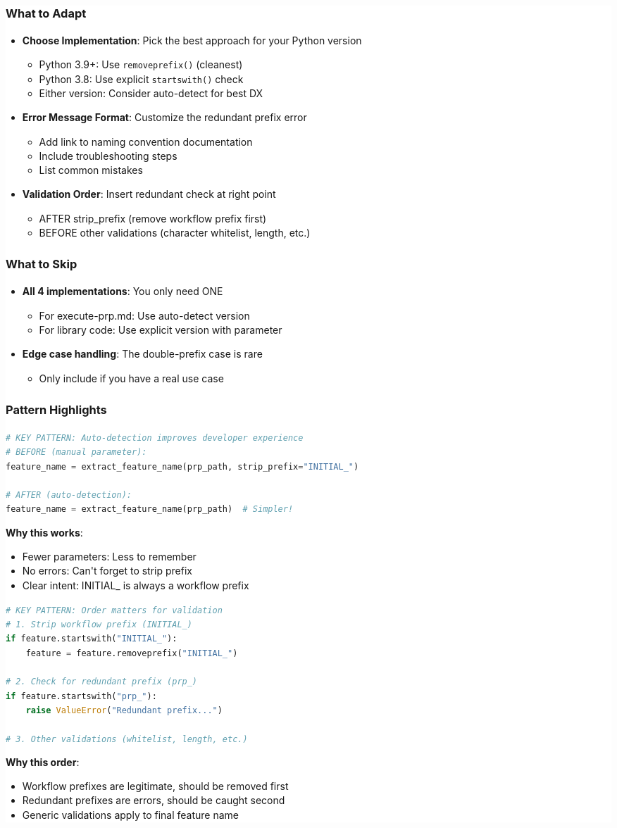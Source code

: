 ### What to Adapt

- **Choose Implementation**: Pick the best approach for your Python version
  - Python 3.9+: Use `removeprefix()` (cleanest)
  - Python 3.8: Use explicit `startswith()` check
  - Either version: Consider auto-detect for best DX

- **Error Message Format**: Customize the redundant prefix error
  - Add link to naming convention documentation
  - Include troubleshooting steps
  - List common mistakes

- **Validation Order**: Insert redundant check at right point
  - AFTER strip_prefix (remove workflow prefix first)
  - BEFORE other validations (character whitelist, length, etc.)

### What to Skip

- **All 4 implementations**: You only need ONE
  - For execute-prp.md: Use auto-detect version
  - For library code: Use explicit version with parameter

- **Edge case handling**: The double-prefix case is rare
  - Only include if you have a real use case

### Pattern Highlights

```python
# KEY PATTERN: Auto-detection improves developer experience
# BEFORE (manual parameter):
feature_name = extract_feature_name(prp_path, strip_prefix="INITIAL_")

# AFTER (auto-detection):
feature_name = extract_feature_name(prp_path)  # Simpler!
```

**Why this works**:
- Fewer parameters: Less to remember
- No errors: Can't forget to strip prefix
- Clear intent: INITIAL_ is always a workflow prefix

```python
# KEY PATTERN: Order matters for validation
# 1. Strip workflow prefix (INITIAL_)
if feature.startswith("INITIAL_"):
    feature = feature.removeprefix("INITIAL_")

# 2. Check for redundant prefix (prp_)
if feature.startswith("prp_"):
    raise ValueError("Redundant prefix...")

# 3. Other validations (whitelist, length, etc.)
```

**Why this order**:
- Workflow prefixes are legitimate, should be removed first
- Redundant prefixes are errors, should be caught second
- Generic validations apply to final feature name
